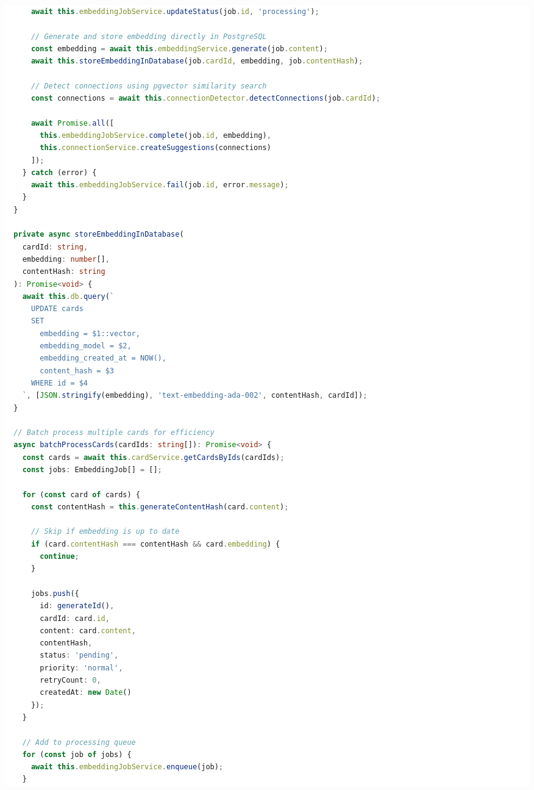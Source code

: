 ```typescript
      await this.embeddingJobService.updateStatus(job.id, 'processing');
      
      // Generate and store embedding directly in PostgreSQL
      const embedding = await this.embeddingService.generate(job.content);
      await this.storeEmbeddingInDatabase(job.cardId, embedding, job.contentHash);
      
      // Detect connections using pgvector similarity search
      const connections = await this.connectionDetector.detectConnections(job.cardId);
      
      await Promise.all([
        this.embeddingJobService.complete(job.id, embedding),
        this.connectionService.createSuggestions(connections)
      ]);
    } catch (error) {
      await this.embeddingJobService.fail(job.id, error.message);
    }
  }
  
  private async storeEmbeddingInDatabase(
    cardId: string, 
    embedding: number[], 
    contentHash: string
  ): Promise<void> {
    await this.db.query(`
      UPDATE cards 
      SET 
        embedding = $1::vector,
        embedding_model = $2,
        embedding_created_at = NOW(),
        content_hash = $3
      WHERE id = $4
    `, [JSON.stringify(embedding), 'text-embedding-ada-002', contentHash, cardId]);
  }
  
  // Batch process multiple cards for efficiency
  async batchProcessCards(cardIds: string[]): Promise<void> {
    const cards = await this.cardService.getCardsByIds(cardIds);
    const jobs: EmbeddingJob[] = [];
    
    for (const card of cards) {
      const contentHash = this.generateContentHash(card.content);
      
      // Skip if embedding is up to date
      if (card.contentHash === contentHash && card.embedding) {
        continue;
      }
      
      jobs.push({
        id: generateId(),
        cardId: card.id,
        content: card.content,
        contentHash,
        status: 'pending',
        priority: 'normal',
        retryCount: 0,
        createdAt: new Date()
      });
    }
    
    // Add to processing queue
    for (const job of jobs) {
      await this.embeddingJobService.enqueue(job);
    }
```